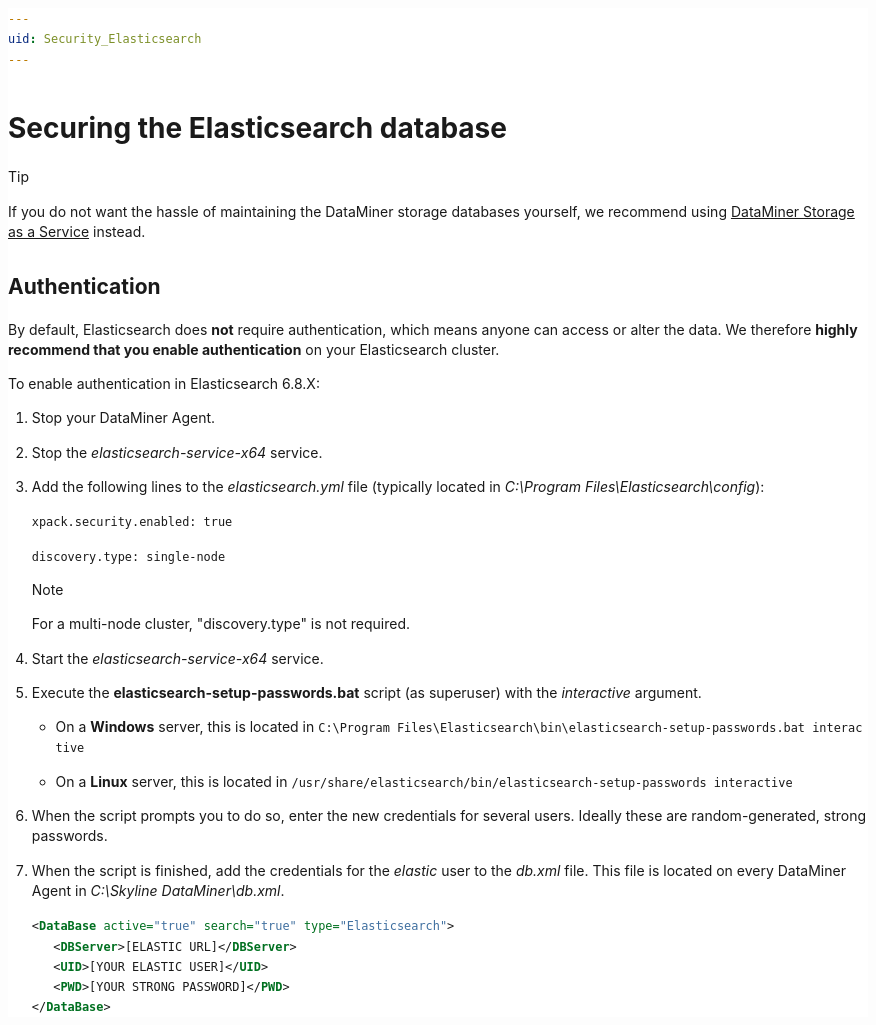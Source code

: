 ```yaml
---
uid: Security_Elasticsearch
---
```


# Securing the Elasticsearch database

> [!TIP]
> If you do not want the hassle of maintaining the DataMiner storage databases yourself, we recommend using [DataMiner Storage as a Service](xref:STaaS) instead.

## Authentication

By default, Elasticsearch does **not** require authentication, which means anyone can access or alter the data. We therefore **highly recommend that you enable authentication** on your Elasticsearch cluster.

To enable authentication in Elasticsearch 6.8.X:

1. Stop your DataMiner Agent.

1. Stop the *elasticsearch-service-x64* service.

1. Add the following lines to the *elasticsearch.yml* file (typically located in *C:\Program Files\Elasticsearch\config*):

   `xpack.security.enabled: true`

   `discovery.type: single-node`

   > [!NOTE]
   > For a multi-node cluster, "discovery.type" is not required.

1. Start the *elasticsearch-service-x64* service.

1. Execute the **elasticsearch-setup-passwords.bat** script (as superuser) with the *interactive* argument.

   - On a **Windows** server, this is located in `C:\Program Files\Elasticsearch\bin\elasticsearch-setup-passwords.bat interactive`

   - On a **Linux** server, this is located in `/usr/share/elasticsearch/bin/elasticsearch-setup-passwords interactive`

1. When the script prompts you to do so, enter the new credentials for several users. Ideally these are random-generated, strong passwords.

1. When the script is finished, add the credentials for the *elastic* user to the *db.xml* file. This file is located on every DataMiner Agent in *C:\Skyline DataMiner\db.xml*.

   ```xml
   <DataBase active="true" search="true" type="Elasticsearch">
      <DBServer>[ELASTIC URL]</DBServer>
      <UID>[YOUR ELASTIC USER]</UID>
      <PWD>[YOUR STRONG PASSWORD]</PWD>
   </DataBase>
   ```
